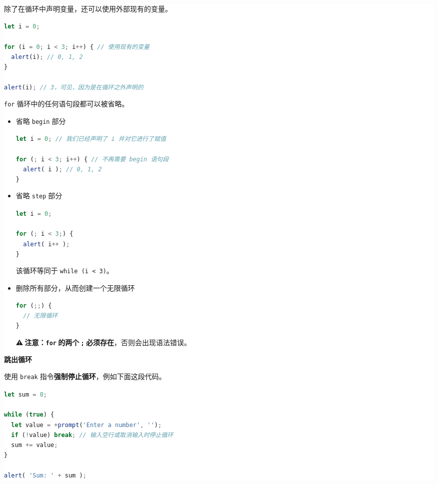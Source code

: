 除了在循环中声明变量，还可以使用外部现有的变量。

```js
let i = 0;

for (i = 0; i < 3; i++) { // 使用现有的变量
  alert(i); // 0, 1, 2
}

alert(i); // 3，可见，因为是在循环之外声明的
```

`for` 循环中的任何语句段都可以被省略。

- 省略 `begin` 部分

  ```js
  let i = 0; // 我们已经声明了 i 并对它进行了赋值
  
  for (; i < 3; i++) { // 不再需要 begin 语句段
    alert( i ); // 0, 1, 2
  }
  ```

- 省略 `step` 部分

  ```js
  let i = 0;
  
  for (; i < 3;) {
    alert( i++ );
  }
  ```

  该循环等同于 `while (i < 3)`。

- 删除所有部分，从而创建一个无限循环

  ```js
  for (;;) {
    // 无限循环
  }
  ```

  **⚠️ 注意：`for` 的两个 `;` 必须存在**，否则会出现语法错误。



**跳出循环**

使用 `break` 指令**强制停止循环**，例如下面这段代码。

```js
let sum = 0;

while (true) {
  let value = +prompt('Enter a number', '');
  if (!value) break; // 输入空行或取消输入时停止循环
  sum += value;
}

alert( 'Sum: ' + sum );
```
